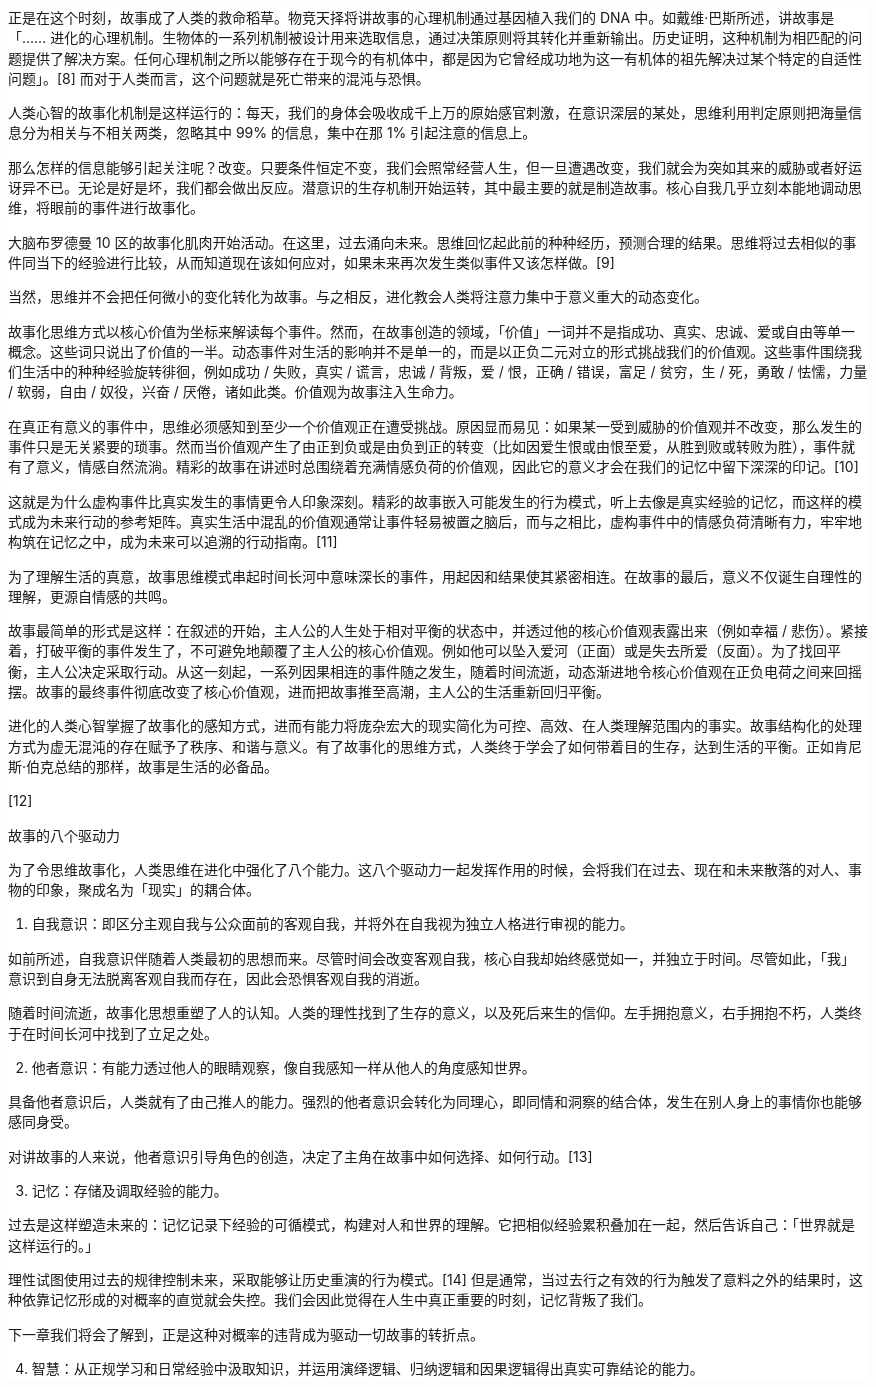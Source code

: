 正是在这个时刻，故事成了人类的救命稻草。物竞天择将讲故事的心理机制通过基因植入我们的 DNA 中。如戴维·巴斯所述，讲故事是「…… 进化的心理机制。生物体的一系列机制被设计用来选取信息，通过决策原则将其转化并重新输出。历史证明，这种机制为相匹配的问题提供了解决方案。任何心理机制之所以能够存在于现今的有机体中，都是因为它曾经成功地为这一有机体的祖先解决过某个特定的自适性问题」。[8] 而对于人类而言，这个问题就是死亡带来的混沌与恐惧。

人类心智的故事化机制是这样运行的：每天，我们的身体会吸收成千上万的原始感官刺激，在意识深层的某处，思维利用判定原则把海量信息分为相关与不相关两类，忽略其中 99% 的信息，集中在那 1% 引起注意的信息上。

那么怎样的信息能够引起关注呢？改变。只要条件恒定不变，我们会照常经营人生，但一旦遭遇改变，我们就会为突如其来的威胁或者好运讶异不已。无论是好是坏，我们都会做出反应。潜意识的生存机制开始运转，其中最主要的就是制造故事。核心自我几乎立刻本能地调动思维，将眼前的事件进行故事化。

大脑布罗德曼 10 区的故事化肌肉开始活动。在这里，过去涌向未来。思维回忆起此前的种种经历，预测合理的结果。思维将过去相似的事件同当下的经验进行比较，从而知道现在该如何应对，如果未来再次发生类似事件又该怎样做。[9]

当然，思维并不会把任何微小的变化转化为故事。与之相反，进化教会人类将注意力集中于意义重大的动态变化。

故事化思维方式以核心价值为坐标来解读每个事件。然而，在故事创造的领域，「价值」一词并不是指成功、真实、忠诚、爱或自由等单一概念。这些词只说出了价值的一半。动态事件对生活的影响并不是单一的，而是以正负二元对立的形式挑战我们的价值观。这些事件围绕我们生活中的种种经验旋转徘徊，例如成功 / 失败，真实 / 谎言，忠诚 / 背叛，爱 / 恨，正确 / 错误，富足 / 贫穷，生 / 死，勇敢 / 怯懦，力量 / 软弱，自由 / 奴役，兴奋 / 厌倦，诸如此类。价值观为故事注入生命力。

在真正有意义的事件中，思维必须感知到至少一个价值观正在遭受挑战。原因显而易见：如果某一受到威胁的价值观并不改变，那么发生的事件只是无关紧要的琐事。然而当价值观产生了由正到负或是由负到正的转变（比如因爱生恨或由恨至爱，从胜到败或转败为胜），事件就有了意义，情感自然流淌。精彩的故事在讲述时总围绕着充满情感负荷的价值观，因此它的意义才会在我们的记忆中留下深深的印记。[10]

这就是为什么虚构事件比真实发生的事情更令人印象深刻。精彩的故事嵌入可能发生的行为模式，听上去像是真实经验的记忆，而这样的模式成为未来行动的参考矩阵。真实生活中混乱的价值观通常让事件轻易被置之脑后，而与之相比，虚构事件中的情感负荷清晰有力，牢牢地构筑在记忆之中，成为未来可以追溯的行动指南。[11]

为了理解生活的真意，故事思维模式串起时间长河中意味深长的事件，用起因和结果使其紧密相连。在故事的最后，意义不仅诞生自理性的理解，更源自情感的共鸣。

故事最简单的形式是这样：在叙述的开始，主人公的人生处于相对平衡的状态中，并透过他的核心价值观表露出来（例如幸福 / 悲伤）。紧接着，打破平衡的事件发生了，不可避免地颠覆了主人公的核心价值观。例如他可以坠入爱河（正面）或是失去所爱（反面）。为了找回平衡，主人公决定采取行动。从这一刻起，一系列因果相连的事件随之发生，随着时间流逝，动态渐进地令核心价值观在正负电荷之间来回摇摆。故事的最终事件彻底改变了核心价值观，进而把故事推至高潮，主人公的生活重新回归平衡。

进化的人类心智掌握了故事化的感知方式，进而有能力将庞杂宏大的现实简化为可控、高效、在人类理解范围内的事实。故事结构化的处理方式为虚无混沌的存在赋予了秩序、和谐与意义。有了故事化的思维方式，人类终于学会了如何带着目的生存，达到生活的平衡。正如肯尼斯·伯克总结的那样，故事是生活的必备品。

[12]

故事的八个驱动力

为了令思维故事化，人类思维在进化中强化了八个能力。这八个驱动力一起发挥作用的时候，会将我们在过去、现在和未来散落的对人、事物的印象，聚成名为「现实」的耦合体。

1. 自我意识：即区分主观自我与公众面前的客观自我，并将外在自我视为独立人格进行审视的能力。

如前所述，自我意识伴随着人类最初的思想而来。尽管时间会改变客观自我，核心自我却始终感觉如一，并独立于时间。尽管如此，「我」意识到自身无法脱离客观自我而存在，因此会恐惧客观自我的消逝。

随着时间流逝，故事化思想重塑了人的认知。人类的理性找到了生存的意义，以及死后来生的信仰。左手拥抱意义，右手拥抱不朽，人类终于在时间长河中找到了立足之处。

2. 他者意识：有能力透过他人的眼睛观察，像自我感知一样从他人的角度感知世界。

具备他者意识后，人类就有了由己推人的能力。强烈的他者意识会转化为同理心，即同情和洞察的结合体，发生在别人身上的事情你也能够感同身受。

对讲故事的人来说，他者意识引导角色的创造，决定了主角在故事中如何选择、如何行动。[13]

3. 记忆：存储及调取经验的能力。

过去是这样塑造未来的：记忆记录下经验的可循模式，构建对人和世界的理解。它把相似经验累积叠加在一起，然后告诉自己：「世界就是这样运行的。」

理性试图使用过去的规律控制未来，采取能够让历史重演的行为模式。[14] 但是通常，当过去行之有效的行为触发了意料之外的结果时，这种依靠记忆形成的对概率的直觉就会失控。我们会因此觉得在人生中真正重要的时刻，记忆背叛了我们。

下一章我们将会了解到，正是这种对概率的违背成为驱动一切故事的转折点。

4. 智慧：从正规学习和日常经验中汲取知识，并运用演绎逻辑、归纳逻辑和因果逻辑得出真实可靠结论的能力。

